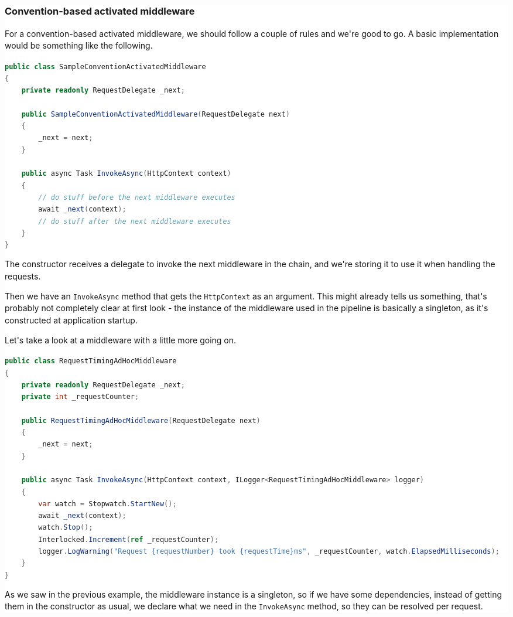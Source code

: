 ### Convention-based activated middleware
For a convention-based activated middleware, we should follow a couple of rules and we're good to go. A basic implementation would be something like the following.

```csharp
public class SampleConventionActivatedMiddleware
{
    private readonly RequestDelegate _next;

    public SampleConventionActivatedMiddleware(RequestDelegate next)
    {
        _next = next;
    }

    public async Task InvokeAsync(HttpContext context)
    {
        // do stuff before the next middleware executes
        await _next(context);
        // do stuff after the next middleware executes
    }
}
```

The constructor receives a delegate to invoke the next middleware in the chain, and we're storing it to use it when handling the requests.

Then we have an `InvokeAsync` method that gets the `HttpContext` as an argument. This might already tells us something, that's probably not completely clear at first look - the instance of the middleware used in the pipeline is basically a singleton, as it's constructed at application startup.

Let's take a look at a middleware with a little more going on.

```csharp
public class RequestTimingAdHocMiddleware
{
    private readonly RequestDelegate _next;
    private int _requestCounter; 

    public RequestTimingAdHocMiddleware(RequestDelegate next)
    {
        _next = next;
    }
    
    public async Task InvokeAsync(HttpContext context, ILogger<RequestTimingAdHocMiddleware> logger)
    {
        var watch = Stopwatch.StartNew();
        await _next(context);
        watch.Stop();
        Interlocked.Increment(ref _requestCounter);
        logger.LogWarning("Request {requestNumber} took {requestTime}ms", _requestCounter, watch.ElapsedMilliseconds);
    }
}
```
As we saw in the previous example, the middleware instance is a singleton, so if we have some dependencies, instead of getting them in the constructor as usual, we declare what we need in the `InvokeAsync` method, so they can be resolved per request.
